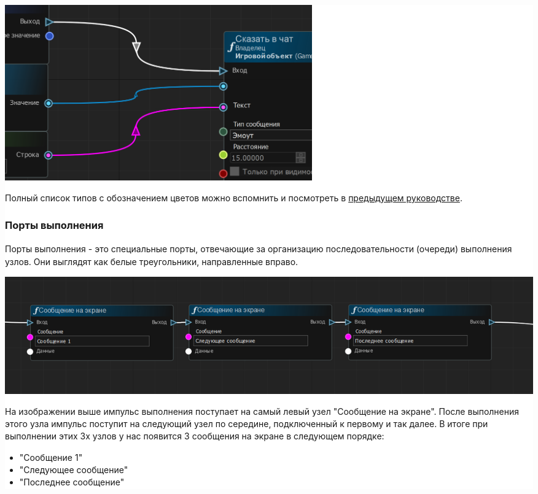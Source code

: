 <img src="Data/nodes_port_types.png" width="500px">

Полный список типов с обозначением цветов можно вспомнить и посмотреть в [предыдущем руководстве](Datatypes.md#основные-типы).

### Порты выполнения

Порты выполнения - это специальные порты, отвечающие за организацию последовательности (очереди) выполнения узлов. Они выглядят как белые треугольники, направленные вправо.

<img src="Data/nodes_port_exec.png">

На изображении выше импульс выполнения поступает на самый левый узел "Сообщение на экране". После выполнения этого узла импульс поступит на следующий узел по середине, подключенный к первому и так далее. В итоге при выполнении этих 3х узлов у нас появится 3 сообщения на экране в следующем порядке: 
- "Сообщение 1"
- "Следующее сообщение"
- "Последнее сообщение"
